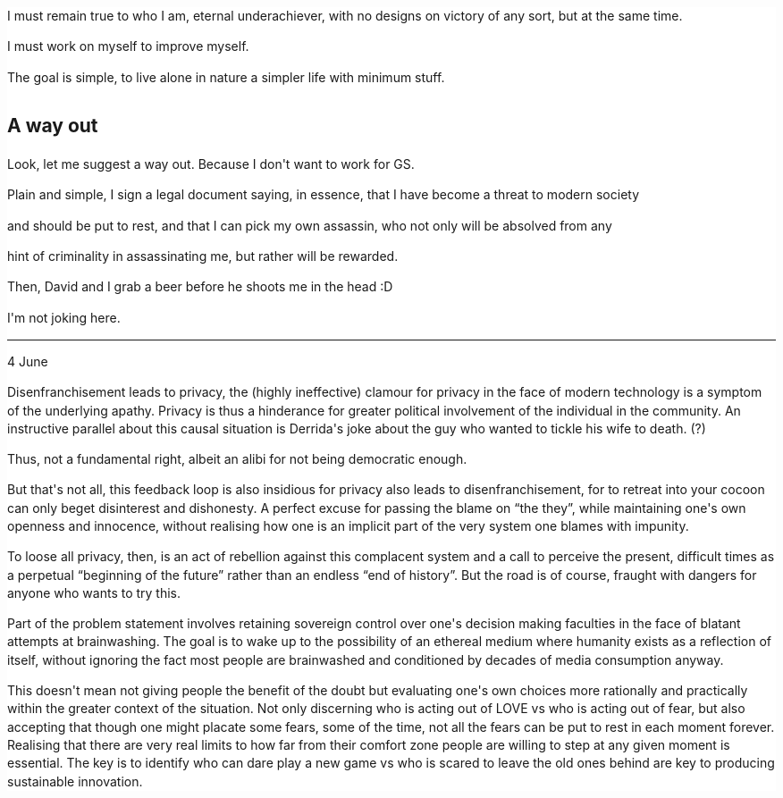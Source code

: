 I must remain true to who I am, eternal underachiever, with no designs on victory of any sort, but at the same time.

I must work on myself to improve myself.

The goal is simple, to live alone in nature a simpler life with minimum stuff.


## A way out

Look, let me suggest a way out. Because I don't want to work for GS.

Plain and simple, I sign a legal document saying, in essence, that I have become a threat to modern society

and should be put to rest, and that I can pick my own assassin, who not only will be absolved from any

hint of criminality in assassinating me, but rather will be rewarded.



Then, David and I grab a beer before he shoots me in the head :D

I'm not joking here.


---

4 June

Disenfranchisement leads to privacy, the (highly ineffective) clamour for privacy in the face of modern technology is a symptom of the underlying apathy. Privacy is thus a hinderance for greater political involvement of the individual in the community. An instructive parallel about this causal situation is Derrida's joke about the guy who wanted to tickle his wife to death. (?) 

Thus, not a fundamental right, albeit an alibi for not being democratic enough.

But that's not all, this feedback loop is also insidious for privacy also leads to disenfranchisement, for to retreat into your cocoon can only beget disinterest and dishonesty. A perfect excuse for passing the blame on “the they”, while maintaining one's own openness and innocence, without realising how one is an implicit part of the very system one blames with impunity.

To loose all privacy, then, is an act of rebellion against this complacent system and a call to perceive the present, difficult times as a  perpetual “beginning of the future” rather than an endless “end of history”.  But the road is of course, fraught with dangers for anyone who wants to try this.

Part of the problem statement involves retaining sovereign control over one's decision making faculties in the face of blatant attempts at brainwashing. The goal is to wake up to the possibility of an ethereal medium where humanity exists as a reflection of itself, without ignoring the fact most people are brainwashed and conditioned by decades of media consumption anyway.

This doesn't mean not giving people the benefit of the doubt but evaluating one's own choices more rationally and practically within the greater context of the situation. Not only discerning who is acting out of LOVE vs who is acting out of fear, but also accepting that though one might placate some fears, some of the time, not all the fears can be put to rest in each moment forever. Realising that there are very real limits to how far from their comfort zone people are willing to step at any given moment is essential. The key is to identify who can dare play a new game vs who is scared to leave the old ones behind are key to producing sustainable innovation.
